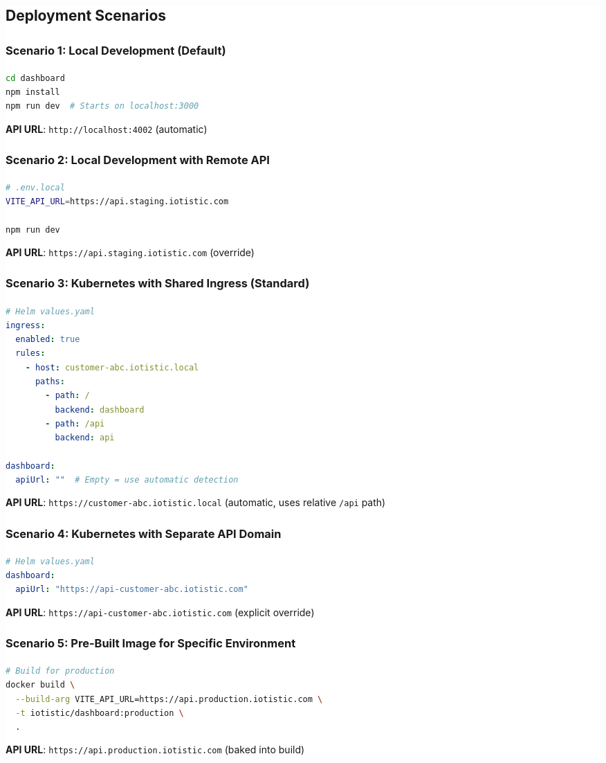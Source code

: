 ## Deployment Scenarios

### Scenario 1: Local Development (Default)
```bash
cd dashboard
npm install
npm run dev  # Starts on localhost:3000
```
**API URL**: `http://localhost:4002` (automatic)

### Scenario 2: Local Development with Remote API
```bash
# .env.local
VITE_API_URL=https://api.staging.iotistic.com

npm run dev
```
**API URL**: `https://api.staging.iotistic.com` (override)

### Scenario 3: Kubernetes with Shared Ingress (Standard)
```yaml
# Helm values.yaml
ingress:
  enabled: true
  rules:
    - host: customer-abc.iotistic.local
      paths:
        - path: /
          backend: dashboard
        - path: /api
          backend: api

dashboard:
  apiUrl: ""  # Empty = use automatic detection
```
**API URL**: `https://customer-abc.iotistic.local` (automatic, uses relative `/api` path)

### Scenario 4: Kubernetes with Separate API Domain
```yaml
# Helm values.yaml
dashboard:
  apiUrl: "https://api-customer-abc.iotistic.com"
```
**API URL**: `https://api-customer-abc.iotistic.com` (explicit override)

### Scenario 5: Pre-Built Image for Specific Environment
```bash
# Build for production
docker build \
  --build-arg VITE_API_URL=https://api.production.iotistic.com \
  -t iotistic/dashboard:production \
  .
```
**API URL**: `https://api.production.iotistic.com` (baked into build)
